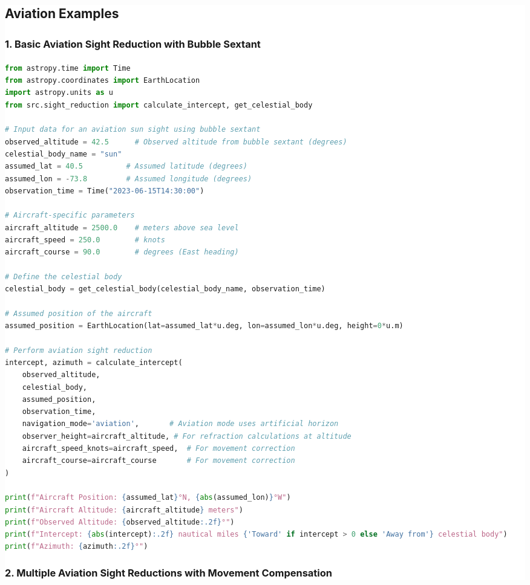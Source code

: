 ## Aviation Examples

### 1. Basic Aviation Sight Reduction with Bubble Sextant

```python
from astropy.time import Time
from astropy.coordinates import EarthLocation
import astropy.units as u
from src.sight_reduction import calculate_intercept, get_celestial_body

# Input data for an aviation sun sight using bubble sextant
observed_altitude = 42.5      # Observed altitude from bubble sextant (degrees)
celestial_body_name = "sun"
assumed_lat = 40.5          # Assumed latitude (degrees)
assumed_lon = -73.8         # Assumed longitude (degrees)
observation_time = Time("2023-06-15T14:30:00")

# Aircraft-specific parameters
aircraft_altitude = 2500.0    # meters above sea level
aircraft_speed = 250.0        # knots
aircraft_course = 90.0        # degrees (East heading)

# Define the celestial body
celestial_body = get_celestial_body(celestial_body_name, observation_time)

# Assumed position of the aircraft
assumed_position = EarthLocation(lat=assumed_lat*u.deg, lon=assumed_lon*u.deg, height=0*u.m)

# Perform aviation sight reduction
intercept, azimuth = calculate_intercept(
    observed_altitude, 
    celestial_body, 
    assumed_position, 
    observation_time,
    navigation_mode='aviation',       # Aviation mode uses artificial horizon
    observer_height=aircraft_altitude, # For refraction calculations at altitude
    aircraft_speed_knots=aircraft_speed,  # For movement correction
    aircraft_course=aircraft_course       # For movement correction
)

print(f"Aircraft Position: {assumed_lat}°N, {abs(assumed_lon)}°W")
print(f"Aircraft Altitude: {aircraft_altitude} meters")
print(f"Observed Altitude: {observed_altitude:.2f}°")
print(f"Intercept: {abs(intercept):.2f} nautical miles {'Toward' if intercept > 0 else 'Away from'} celestial body")
print(f"Azimuth: {azimuth:.2f}°")
```

### 2. Multiple Aviation Sight Reductions with Movement Compensation
